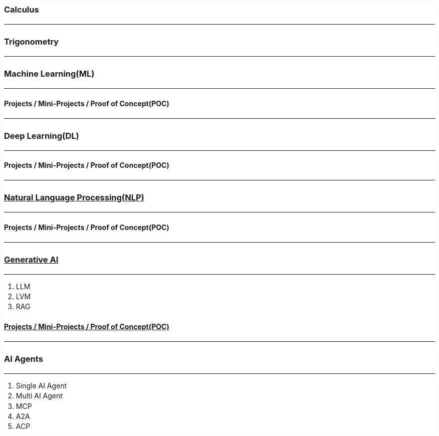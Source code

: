 
### Calculus

---

### Trigonometry

---

### Machine Learning(ML)

---

#### Projects / Mini-Projects / Proof of Concept(POC)

---

### Deep Learning(DL)

---

#### Projects / Mini-Projects / Proof of Concept(POC)

---

### [Natural Language Processing(NLP)](NLP/0_NLP_README.md)

---

#### Projects / Mini-Projects / Proof of Concept(POC)

---

### [Generative AI](GenAI/0_GenAI_README.md)

---

1. LLM
2. LVM
3. RAG

#### [Projects / Mini-Projects / Proof of Concept(POC)](GenAI/Projects_Mini-Projects_POCs/0_GenAI_Projects_Mini-Projects_POCs_README.md)

---

### AI Agents

---

1. Single AI Agent
2. Multi AI Agent
3. MCP
4. A2A
5. ACP
